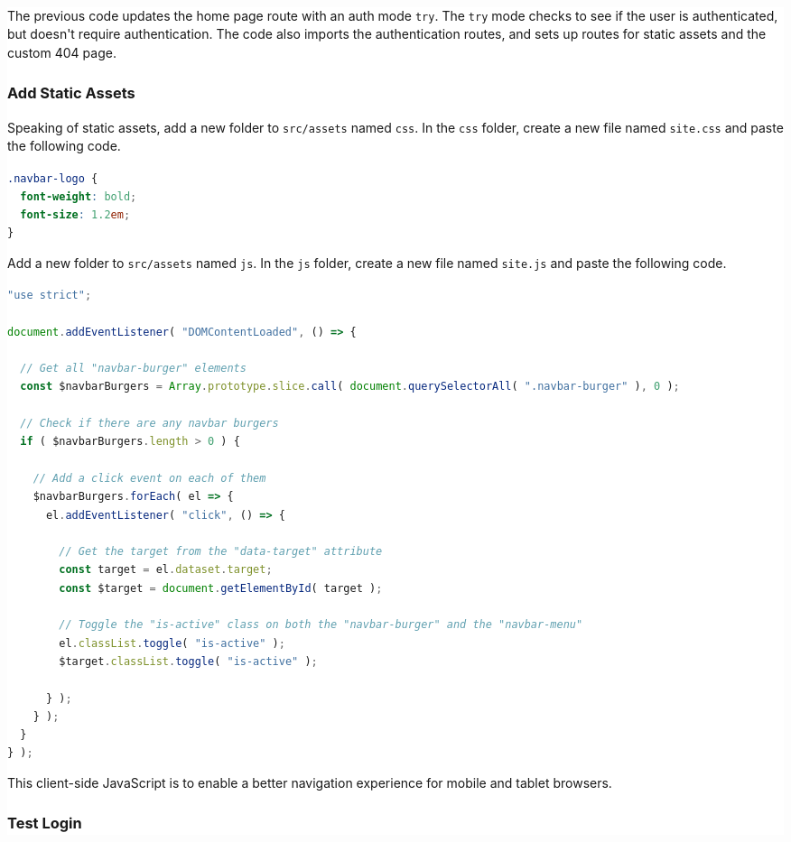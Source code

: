 The previous code updates the home page route with an auth mode `try`. The `try` mode checks to see if the user is authenticated, but doesn't require authentication. The code also imports the authentication routes, and sets up routes for static assets and the custom 404 page.

### Add Static Assets

Speaking of static assets, add a new folder to `src/assets` named `css`. In the `css` folder, create a new file named `site.css` and paste the following code.

```css
.navbar-logo {
  font-weight: bold;
  font-size: 1.2em;
}
```

Add a new folder to `src/assets` named `js`. In the `js` folder, create a new file named `site.js` and paste the following code.

```js
"use strict";

document.addEventListener( "DOMContentLoaded", () => {

  // Get all "navbar-burger" elements
  const $navbarBurgers = Array.prototype.slice.call( document.querySelectorAll( ".navbar-burger" ), 0 );

  // Check if there are any navbar burgers
  if ( $navbarBurgers.length > 0 ) {

    // Add a click event on each of them
    $navbarBurgers.forEach( el => {
      el.addEventListener( "click", () => {

        // Get the target from the "data-target" attribute
        const target = el.dataset.target;
        const $target = document.getElementById( target );

        // Toggle the "is-active" class on both the "navbar-burger" and the "navbar-menu"
        el.classList.toggle( "is-active" );
        $target.classList.toggle( "is-active" );

      } );
    } );
  }
} );
```

This client-side JavaScript is to enable a better navigation experience for mobile and tablet browsers.

### Test Login
